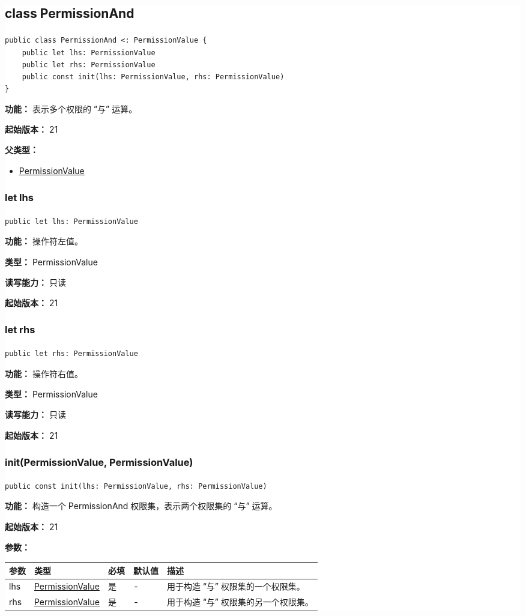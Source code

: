 ## class PermissionAnd

```cangjie
public class PermissionAnd <: PermissionValue {
    public let lhs: PermissionValue
    public let rhs: PermissionValue
    public const init(lhs: PermissionValue, rhs: PermissionValue)
}
```

**功能：** 表示多个权限的 “与” 运算。

**起始版本：** 21

**父类型：**

- [PermissionValue](#interface-permissionvalue)

### let lhs

```cangjie
public let lhs: PermissionValue
```

**功能：** 操作符左值。

**类型：** PermissionValue

**读写能力：** 只读

**起始版本：** 21

### let rhs

```cangjie
public let rhs: PermissionValue
```

**功能：** 操作符右值。

**类型：** PermissionValue

**读写能力：** 只读

**起始版本：** 21

### init(PermissionValue, PermissionValue)

```cangjie
public const init(lhs: PermissionValue, rhs: PermissionValue)
```

**功能：** 构造一个 PermissionAnd 权限集，表示两个权限集的 “与” 运算。

**起始版本：** 21

**参数：**

|参数|类型|必填|默认值| 描述                   |
|:---|:---|:---|:---|:---------------------|
|lhs|[PermissionValue](#interface-permissionvalue)|是|-| 用于构造 “与” 权限集的一个权限集。  |
|rhs|[PermissionValue](#interface-permissionvalue)|是|-| 用于构造 “与” 权限集的另一个权限集。 |
